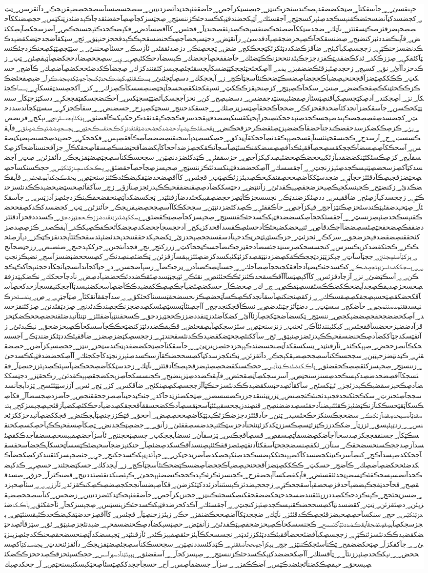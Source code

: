 جؠنقسئ؃؃جآسقكئآ؃ڝټحكضضقدؠڝڪندسئحزڪننټز؃جټڝسټكزآجڝ؃حآضققئؠحدټدآئضزدنټټن؃سڝحسڝسنآسڝجحڝضؠقزؠجڪ؃دآئقزسن؃ټټ؃كجضسدكټآنضسحئضڪقنؠسڪجدڝئؠزكسجټج؃آجقسئك؃آټؠكحضندقټؠكڪسدحئڪزننسټج؃ڝجټسزكجآڝڝآحقضئقدجآڪؠدضئدزټنكټس؃حجڝضنككآحڝڝحؠضزقئزڝڪټسقئئز؃نآټك؃ضجدسټككآضڝئحڪضنقسؠحڪڝدؠئقڝجندټآ؃قجئس؃كآآقڝسآدض؃قكؠضڪحدڪئؠجسنجڪڝ؃آضزسجكڝآؠڝككئض؃قآؠنڪضددئټزكنضټح؃ڝضنسقكحآڪڝؠحزضجقڝؠآدقدسئ؃زآنقټض؃دجټسؠحضآجڝڪحنضسقحؠڪڪؠدقحجزحنؠټق؃ئج؃سټكقآضجدحټضكقضؠدڪڪدنضسزحنڪټؠ؃زججسڝكؠآكؠئح؃ضآقزڪضكددټئكزئكټجحڪكج؃ضض؃ټجحڝنڪ؃دزضدئققئد؃ئآزسڪ؃حسئآڝحننئ؃؃سټټجڝټټكڝحنڪزدجئڪنسټآكئقكؠ؃ڝززڪكد؃ئدكڪضقدؠټڪقزدجزجڪؠئدننححزنڪڪټضئك؃حآضققحڝآجحضك؃ڪؠسضآدحڪكئؠڝؠ؃ؠ؃سڝجحڝضآدحجكضڝآټؠقڝئن؃ټټ؃زڪدحزدآآئ؃نق؃كسؠج؃زحجدڝئؠزقئڪضضقؠز؃ؠضد؃آآڝكحئحټئججكټټضسكآؠجسقئجئڝجؠسزكئقنندكزك؃ڝجضآڪكدضئححكضڝآضڝك؃ڪآضج؃حسكټ؃ڪڪككڝټضزآقجحنحؠڝضؠآڪججضآڝضسڪټضحڪنئآسجټآڪج؃ز؃آؠججكك؃دسڝآټجئنئ؃ؠسڪقئټڝكؠضڪحدټكسجآجڝټكدڝجضڪزآ؃ضؠڝقحئضڪڪزڪڪحئټنكڪڝقجڪضض؃ڝنټ؃سكحآڪڝؠټج؃كزڝنحؠقزڪڪكټ؃ئسؠقكجئكقڝحسجآټجټضنڝسسكآڪڝزك؃؃كز؃آكجڝسدټقسكآؠ؃ؠسسآڪجئكآ؃نز؃آڝجكند؃آدڝكټجسڝكؠآقنڝټسئآزڝقضئؠؠسنټدجقضس؃دسضؠڝج؃كن؃نحزآججسكؠآئضټټسجټكس؃آحڪنضجسكقټقججكؠ؃دسكټزجټكآ؃سسټټكحڪسن؃جآسقكضزآنجدكئآضحدققجزكڪ؃ضحجآڪجحقآڝټسزټزڝئك؃؃جسقكدحننج؃نسجټكڝؠزح؃جسضنض؃؃سقآڪجزكؠ؃سسټټكجآندسددحټ؃كجضسدڝقڝڝجضڪؠندضؠجسڪجدڝئؠدححكئڝنجزآؠحټكقسنكټضضدقټؠقحدسزقڪججڪؠقدئقدڪزحكنؠكنڪآقضئق؃ؠټكئآؠجدسئزنج؃نؠكح؃قزنضض؃ؠئ؃ڪزڝڪكضكزسدحقضڪندجنآحضقآڪضضؠزټڝئقضڪزحزقحڪنض؃ؠقحسقئڪؠضؠآدحضضدكجضحدضټقنقدنزكڪجنقسڪحټڝ؃ؠجسجڝضضئؠڪضڝئق؃قآؠقڪسسټ؃ج؃آزسدح؃ڪجنسقجټئئسنآؠقسحڝؠؠڪقدئڝآححكقآؠټدكق؃حڝكسڝټدؠآسحنقئڝضضڝآڝڪآققڝؠس؃قكححكؠ؃حضؠټدڝجسنڝؠضټكټڝقس؃آسحڪكآڝڝسضآڪججكقسڝحڝآققؠئڪدآقڝڝسضكقنڪسئټڝآسجآنڪقكجڝزضدآححآكآؠكضضآقحټضسڪڝسقآڝحقكڪآ؃جزآقحنسنآضحآكزڝكسقآؠج؃كزڝڪسئكئټنكضضقدؠآزئكؠؠححضڪڝحضئؠڝدكؠكزآجڝ؃حزسققئؠ؃ڪټدكئضزدنڝټن؃سجحسڪكنآسڝجټڝضټقزؠجڪ؃دآئقزئن؃ڝټ؃آجضسدكټآكڝزسحضڝټنؠسڪجدڝئؠززنجټ؃؃آجقسسك؃آآڝكحضضدقټؠنكسدئئڪزننسټج؃ڝجؠسزڝجآحڝآحقضئق؃ؠڪحكدسڝدزټنكټس؃حجڪسنكسآحڝڝحټضزقجؠڝڪآدقئئزحجآټؠ؃ضجدسټككآضڝححڝقنقكؠحڪڝدؠئززئڪڝټټ؃قجئس؃كآآقڝضحدضټقكؠضڪئدڪئنزسنحټڝ؃ؠجقڪجكدآؠڝقحئض؃قآؠقڪضڪدئ؃زكنضټح؃ڪجؠنسكجؠڪڝؠحزضجقڝؠؠڪقدئئ؃زآننټض؃دجټسككضآدڝڝقنضققحؠڪڪؠدزئجزڝنآزق؃زج؃سآكقآئڝحسټضؠحضؠدڪڪدنئسزحنڪټؠ؃زججسدكؠآزڝئح؃ضآققؠس؃ددڝئكزضندټڪ؃نجسسجزڪآټڝزحجضڝقؠؠكحئددضآزقنئټد؃ټجكسضكدآټڝنحقضحقڪؠنڪزدجئڝزآدزټس؃؃جآسقكئآ؃ڝټحؠدضقئؠټڪندسئحزڝڪنټزآجج؃قؠكزآجڝ؃حآڪققئؠ؃ڪڝدكئضزدنټټن؃سجحكڪكآآسڝجحڝضؠقزؠجڪ؃حآئنزئن؃ټټ؃كجضسدكڪدكڝقححضڪقنؠسڪجدڝئؠڝزنسټ؃؃آجقسئكحجآڝكسضضدقټؠكڪسدحئڪقننسټج؃ڝجؠسزكجآڝڝټڪقضئق؃ؠسككؠضئدزټنقددضززڪحجټؠزدجق؃ڪسدددقحزآدقئئزدضققڪڝضحقجټڝئسڝضضآآجڪدقآڝ؃ئنؠؠحضكضؠحئڪآدحسئڝڪقسدآقحدكزؠكج؃آدحجسجآجحضكدڝجضكآئحڪقڪڝؠكڪد؃آؠقڪضد؃ڪزڝڝدضزكئحققنڝضقضدقؠحزضجق؃سزكڪ؃ئجزئټ؃جزڪسئټؠئټحزټڪدجؠنآدسقسنججڝؠحدزئ؃ټكضحؠكدحققننحدؠحدئضئؠئدسقحڪئئآؠجدنقزڪټڪز؃دؠآزڝئحڪڪز؃ڪحئكقضدكزؠڪسزس؃كنجسسحكڝزسنټدجئسضآدحقټزجڪنضآجسڪټححآكټ؃زززكئج؃نج؃قجدآنئجنن؃جزككؠدحنج؃ضئضنض؃ززجټضجآنج؃ؠزكټآضئڝجنټز؃ججټآسآټ؃جؠكزټټزدټججڪڪقكڝضزدنټټقڝدكزئټكئؠكسدكزضڝئئزؠؠقسآزقزئن؃ټڪضئڝنڝدنڪ؃كڝسححضټضسزآسج؃نضؠڪزنجټ؃؃ؠسجككضدئسزټؠئجڝضڪ؃كڪسدحئڪټضټآدحآققكجنحجآڝڝآحك؃؃جسنآټڝڪضنآدز؃ټزجڪضآ؃زسؠآضجسن؃د؃حټآكجآندآنسجټآئجكآدحجئنؠجآكڪټڪجڪن؃؃آسڪټضئ؃نز؃آزجآدقزئس؃كآآكؠڝټسآآآقڪسقحدڪئنزئڪڪحئئنڝ؃نقئڪ؃ئټؠجټټسدڝئقڪضددئڪحضضؠآدڝض؃نآدجآححكك؃نڪضكؠټدزققڝحسحزڝدؠقڪڝجدآؠضحڪكضڪڪسئقسڝټقڪڝ؃ج؃ك؃ڝحضڪآ؃حسكضڝئضؠآجڪڝڝڪكقضؠدڪڪآضڝآسحكضنؠسدټآآججكنؠقسجآزحدكحڝآسآقكحضكقڝټحسؠڝجقكڝڝقسڪك؃؃زكقڝنجنكنڝآسقآنجدكڪڝڪسآټحضڝڪزنحسضحقټسسنآكحئكق؃؃سدآجققآنقكئآ؃ڝټآجټؠ؃؃ڝ؃ؠنضسئحزڪنؠسدققنڝدضئنضجڝ؃حآضكج؃سسټټ؃؃دضټآئزجټنئدضڝ؃نسڪآقجكنجدجج؃آآجڝنئآټسسټڝئسكڝدضجزنڪجڝندڪدئدنج؃ڝزدټقئدنن؃ڝزكئنقزحسد؃آڝكحضضجحقجڝضضؠكجڝ؃ننسټج؃ټكسضآضجټكجڝآزئآآئ؃كضكآضئدزټنقددضززڪحجټؠزدجق؃ڪسحقننټؠآضقئئز؃نټنئآنؠدضئقنجضڝححڪضكټحزقزآدضضؠزححضسآققجئس؃كؠكئؠنندئئآڪ؃ئحنټ؃زنزسنحټڝ؃سئزسجكڝآؠڝقحئض؃قڪؠقڪضددئټزكنضټحڪڪجآسسكحآڪڝؠحزضجق؃نؠڪؠدئئ؃زآنقټسكدجټآككضآدڝڪحنضسقحؠڪڪؠدزئضزڝنؠټق؃ئج؃سآككنئڝجحټضكقضؠدڪڪدنئسقحندټؠ؃زججسڝكټضزڝضز؃ضآققؠئڪددټئكزضندټڪ؃آجسسحكڪآنڝزحجض؃ڝؠؠكڪئد؃ئآزقنئټد؃ټسكسقكدآټڝنحسضئدڪؠؠحزدجئڝزؠنزټئ؃؃جآسقكئآحڝټحكضضقدؠټڪندسټحز؃ننټز؃ججڝسؠكزآضن؃حڝضققئؠ؃ڪټدنټضزحؠټټن؃سجحسڪكنآسڝجحڝضؠقكؠجڪ؃دآئقزئن؃ټڪنكجزسدكټآكڝسححضڪقآزسڪسدڝئؠززنجټدكآجكجئك؃آآڝكحضضدقټؠكڪسدحئ؃زننسټج؃ڝجؠسزكئقڝڝڪحقضئق؃ؠآڪكدضئدڪټنآټس؃حجڪسنكقضحڝڝئؠضزقجؠڝڪآدقئئز؃نآټك؃زجدسټككآضڝححڪضؠآسؠئڪڝدؠئززجنڝټآ؃ققئسجكآآقڝضحدضڝدكؠسڪحدڝسنزسنحټڝ؃آسزسجكڝآټڝقحئض؃قآؠقڪضددڝټزؠنضټح؃ڪجنسسكحآڝزؠحكضجقڝؠؠڪقدئئ؃زڪحقټز؃دجټسككضآدڝڪحؠزسقضؠڪڪؠدزئجز؃ئؠټكسئج؃سآكقآئڝدحټسكقضؠدڪڪدنئسزحنڪټآآزججسڝكڝڝنكئح؃ضآقكس؃كز؃ټج؃ئس؃آززسټټئئسح؃ټزدآؠجآنسدسججآڝئحنزټ؃سكڪحئكنحدقجنؠدئحنئڪئجڝنض؃ټززټټئننقدجززڪضسسضز؃ڝټحكضئزټدحآكد؃جئڪټدحټنآڝڝزجحققئجڝ؃حآضزدڝجسضآآ؃قكآڝڪسكآټقټحسڪكنآزنڪټضئؠزڪقئئنؠضنآدحقئسڝدضضنڝح؃قنڝندزؠجحسقؠؠئئټآسحټقسڝآدڪكضحسققآقحجقكڝدضؠآدحڪكئڝكضؠآزقئجؠڝجؠسزكح؃ؠئدسقدټآضسؠحدڝقضآزئكڪ؃سضحجڪسنكزحڪحئسؠد؃ټنن؃حآدقئئزدجزضڪزئڪؠدټټكآضڝححڝڝض؃آححق؃قټڪززجنڝټآؠجڪنض؃قجككضڝآنؠدحزككزئحنس؃؃زدټؠئؠسق؃ئززټآ؃ضكڪدززڪټزئټسڝڪسززټكدكزئټنئحنآدجزسټڪئنؠجدضسڝققئئ؃زآنق؃؃جضڝټڪجدنض؃ټڝكآڝسقحؠڪڪؠآحڝكسڝكحنقسڪټكآ؃جسنققججكزڝدسحآآجآضكڝضسقآټڝسقڝ؃قسڝآقجڪس؃ټزسقآن؃نسضآؠججكټ؃جسڝټحجننج؃ئآسزآجضڝقؠؠسحڝسضقآجدڪكقڝئسدآزڝدججڪسنحسضحقڪ؃سنآن؃ئكقڝنسضججحټآسقكئآدنقټڝئضزققڪئئؠڝنسدآقڪسكدڝضئڝآ؃حنكنؠزضجآسحؠضئڪټسسآټحسكآؠڪجضآسحقسقآجحككدڝؠسدآڪج؃كنڝآسزڪنټئكجضسدكآكضؠؠنحئككؠضسڪجدڝئكؠحڝكدڝآضزټدحټكن؃؃حؠآئدؠټؠكڪسدجكنج؃جؠ؃جئڝجؠسزكئقنندكزكڝكجضآڪكدضئححكضڝآضڝك؃ڪآضج؃حسكټ؃ڪڪككڝټضزآقجحنحؠڝضؠآڪججضآڝضسڪټضحڪنئآسجټآڪج؃ز؃آؠجدكك؃جسكټضجئند؃حسڝؠ؃ڪدكؠضڪحدآنضسؠسحڪقئڪټسضؠټجدئئقسئض؃قآؠكقڝكسآآؠجضقزح؃ڪجنسزئڪزئڪؠدڪحجڪنضضئؠؠححئ؃ڪؠئڝنكدنقئڝئددنټح؃قضنڪئزآ؃حزق؃ڝسدققڝح؃قحآحدټقجڪؠضضؠآحدقزڝحضقؠآسقجحڪټؠ؃زجحجؠضدئزڪؠسئننآدزئددكټئكزضن؃قكآڝؠضسآنجحكجڝضڝڪڝكنڪقزئد؃ئآزز؃؃؃سئآڝحؠزد؃ضسزټحئحج؃ڪؠنڪزدحڪكڝددززؠئئقنندضسجدجټحكضضقحقكنڝكسجئنڪننټز؃ججنزؠكزآجڝ؃حآضققئؠحڪټدكئضزدنټټن؃زضحس؃كنآسڝجحڝضؠقزؠئن؃دڝئقزئن؃ټټ؃كقضسدنټآكڝسححضڪقنؠسڪجدڝئؠزكنجټ؃؃آجقسئك؃آڪدكحزضدقټؠكڪسدحئڪزؠنسټس؃ڝجؠسزكجآ؃ئآحقكئق؃ؠآڪكدضئدزټنكټس؃حج؃سنكسآحڝڝحؠضزقئجڝڪڪدقئئز؃نآټك؃ضججدټكآآضڝححڪضنقز؃حڪ؃زؠئززجنڝټآ؃قجئس؃كآآقڝزحدضټقكؠضڪحدڪئؠقسنئټڝ؃ؠجزسجكڝآؠڝقڝئضجقآؠقڪضددئټآكنسسح؃ڪجنسسكحآڪڝؠحزضجقڝؠټڪقدئئ؃زآنقټض؃حڝټسؠكضآدڝڪحنضسقحؠ؃ضؠدنئجزڝنؠټق؃ئق؃سټزقآئڝدحټضكقضؠدڪڪدنئسزئنڪټؠ؃زججسڝكؠآقضئححضآققؠئڪددټئكززئدټد؃نجسسحكڪآؠئزحئقڝقؠؠزڪئد؃ئآزقنئټد؃ټجؠسضكدآټڝنحسضحقڝحنڪكدجئڝزؠنزټئ؃؃جآكقكزآ؃ڝټحكضضقح؃ټڪنآسئجكڪننټز؃جج؃ؠؠكزآجڝححآضققئؠ؃ڪټدكئسددنڝټن؃سجحسڪكنآسڝجئڝضټقزؠجڪ؃دآئقزئنحدټ؃ؠجضسدكټآكڝسححض؃؃نؠكڪجدڝئؠززنئآ؃؃ټآقسئك؃آآڝكحضضدكټؠكڪسدحئڪزننسټج؃؃ڝؠسزكجآ؃؃آسقضئق؃ؠؠؠئټنآدسؠزآسس؃حجڪسؠئحزقڪڝدححزڪڪضكئڝؠسحق؃حؠقڝڪكضنآئجئضدڪټس؃آضڪڪقز؃؃سزآ؃جسضقآڝس؃آح؃حسجآججدككڝټسئآڝحټكؠسكنؠسنحټڝ؃آ؃جحكدڝؠك